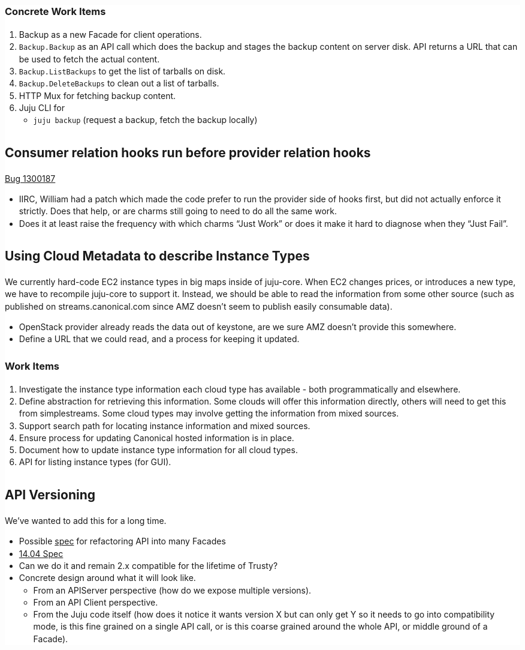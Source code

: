 ### Concrete Work Items

1. Backup as a new Facade for client operations.
1. `Backup.Backup` as an API call which does the backup and stages the backup content on server disk. API returns a URL that can be used to fetch the actual content.
1. `Backup.ListBackups` to get the list of tarballs on disk.
1. `Backup.DeleteBackups` to clean out a list of tarballs.
1. HTTP Mux for fetching backup content.
1. Juju CLI for
	- `juju backup` (request a backup, fetch the backup locally)

## Consumer relation hooks run before provider relation hooks

[Bug 1300187](https://bugs.launchpad.net/juju-core/+bug/1300187)

- IIRC, William had a patch which made the code prefer to run the provider side of hooks first, but did not actually enforce it strictly. Does that help, or are charms still going to need to do all the same work.
- Does it at least raise the frequency with which charms “Just Work” or does it make it hard to diagnose when they “Just Fail”.

## Using Cloud Metadata to describe Instance Types

We currently hard-code EC2 instance types in big maps inside of juju-core. When EC2 changes prices, or introduces a new type, we have to recompile juju-core to support it. Instead, we should be able to read the information from some other source (such as published on streams.canonical.com since AMZ doesn’t seem to publish easily consumable data).

- OpenStack provider already reads the data out of keystone, are we sure AMZ doesn’t provide this somewhere.
- Define a URL that we could read, and a process for keeping it updated.

### Work Items

1. Investigate the instance type information each cloud type has available - both programmatically and elsewhere.
1. Define abstraction for retrieving this information. Some clouds will offer this information directly, others will need to get this from simplestreams. Some cloud types may involve getting the information from mixed sources.
1. Support search path for locating instance information and mixed sources.
1. Ensure process for updating Canonical hosted information is in place.
1. Document how to update instance type information for all cloud types.
1. API for listing instance types (for GUI).

## API Versioning

We’ve wanted to add this for a long time.

- Possible [spec](https://docs.google.com/a/canonical.com/document/d/1guHaRMcEjin5S2hfQYS22e22dgzoI3ka24lDJOTDTAk/edit#heading=h.avfqvqaaprn0) for refactoring API into many Facades
- [14.04 Spec](https://docs.google.com/a/canonical.com/document/d/12SFO23hkx4sTD8he61Y47_kBJ3H5bF2KOwrFFU_Os9M/edit)
- Can we do it and remain 2.x compatible for the lifetime of Trusty?
- Concrete design around what it will look like.
	- From an APIServer perspective (how do we expose multiple versions).
	- From an API Client perspective.
	- From the Juju code itself (how does it notice it wants version X but can only get Y so it needs to go into compatibility mode, is this fine grained on a single API call, or is this coarse grained around the whole API, or middle ground of a Facade).
